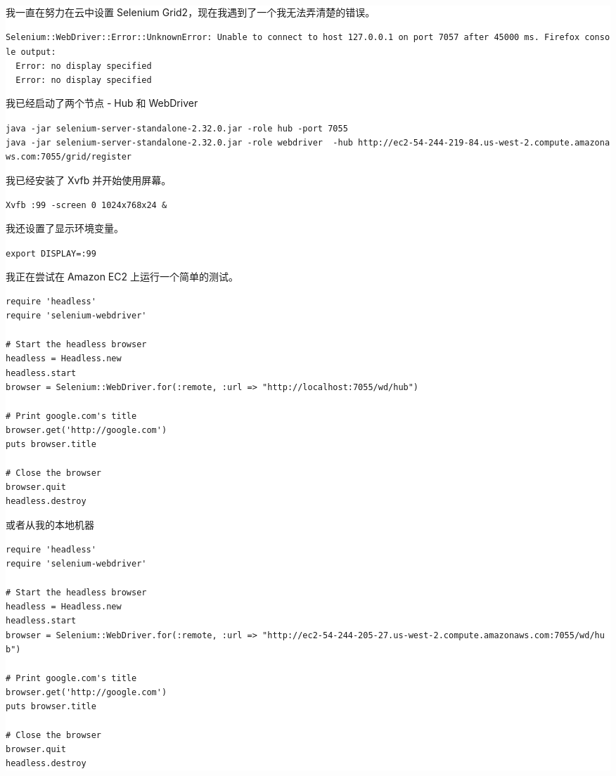 我一直在努力在云中设置 Selenium Grid2，现在我遇到了一个我无法弄清楚的错误。

```
Selenium::WebDriver::Error::UnknownError: Unable to connect to host 127.0.0.1 on port 7057 after 45000 ms. Firefox console output:
  Error: no display specified
  Error: no display specified 
```

我已经启动了两个节点 - Hub 和 WebDriver

```
java -jar selenium-server-standalone-2.32.0.jar -role hub -port 7055
java -jar selenium-server-standalone-2.32.0.jar -role webdriver  -hub http://ec2-54-244-219-84.us-west-2.compute.amazonaws.com:7055/grid/register 
```

我已经安装了 Xvfb 并开始使用屏幕。

```
Xvfb :99 -screen 0 1024x768x24 & 
```

我还设置了显示环境变量。

```
export DISPLAY=:99 
```

我正在尝试在 Amazon EC2 上运行一个简单的测试。

```
require 'headless'
require 'selenium-webdriver'

# Start the headless browser
headless = Headless.new
headless.start
browser = Selenium::WebDriver.for(:remote, :url => "http://localhost:7055/wd/hub")

# Print google.com's title
browser.get('http://google.com')
puts browser.title

# Close the browser
browser.quit
headless.destroy 
```

或者从我的本地机器

```
require 'headless'
require 'selenium-webdriver'

# Start the headless browser
headless = Headless.new
headless.start
browser = Selenium::WebDriver.for(:remote, :url => "http://ec2-54-244-205-27.us-west-2.compute.amazonaws.com:7055/wd/hub")

# Print google.com's title
browser.get('http://google.com')
puts browser.title

# Close the browser
browser.quit
headless.destroy 
```
